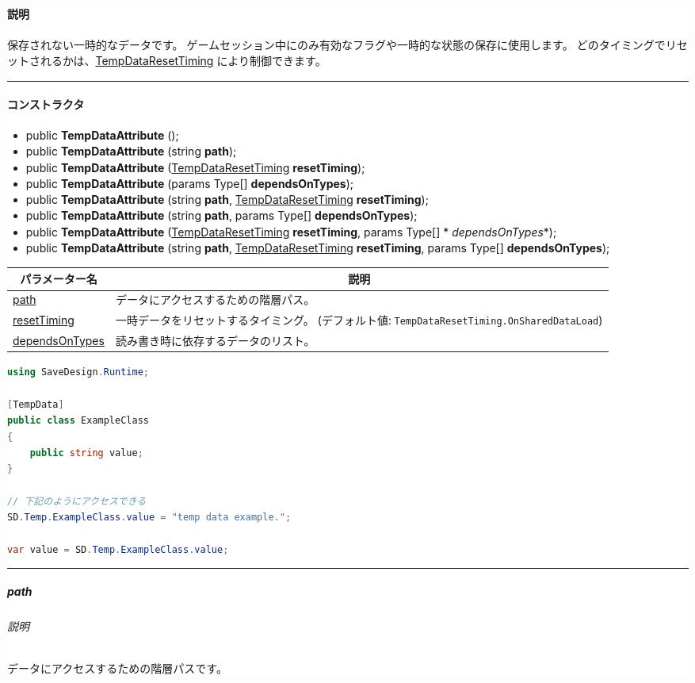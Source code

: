 #### 説明

保存されない一時的なデータです。
ゲームセッション中にのみ有効なフラグや一時的な状態の保存に使用します。
どのタイミングでリセットされるかは、[TempDataResetTiming](#33-tempdataresettiming) により制御できます。

---

#### コンストラクタ

* public **TempDataAttribute** ();
* public **TempDataAttribute** (string **path**);
* public **TempDataAttribute** ([TempDataResetTiming](#33-tempdataresettiming) **resetTiming**);
* public **TempDataAttribute** (params Type[] **dependsOnTypes**);
* public **TempDataAttribute** (string **path**, [TempDataResetTiming](#33-tempdataresettiming) **resetTiming**);
* public **TempDataAttribute** (string **path**, params Type[] **dependsOnTypes**);
* public **TempDataAttribute** ([TempDataResetTiming](#33-tempdataresettiming) **resetTiming**, params Type[] *
  *dependsOnTypes**);
* public **TempDataAttribute** (string **path**, [TempDataResetTiming](#33-tempdataresettiming) **resetTiming**, params
  Type[] **dependsOnTypes**);

| パラメーター名                             | 説明                                                                  |
|-------------------------------------|---------------------------------------------------------------------|
| [path](#path-2)                     | データにアクセスするための階層パス。                                                  |
| [resetTiming](#resettiming)         | 一時データをリセットするタイミング。 (デフォルト値: `TempDataResetTiming.OnSharedDataLoad`) |
| [dependsOnTypes](#dependsontypes-2) | 読み書き時に依存するデータのリスト。                                                  |

```csharp
using SaveDesign.Runtime;

[TempData]
public class ExampleClass
{
    public string value;
}

// 下記のようにアクセスできる
SD.Temp.ExampleClass.value = "temp data example.";

var value = SD.Temp.ExampleClass.value;
```

---

##### path

###### 説明

データにアクセスするための階層パスです。

